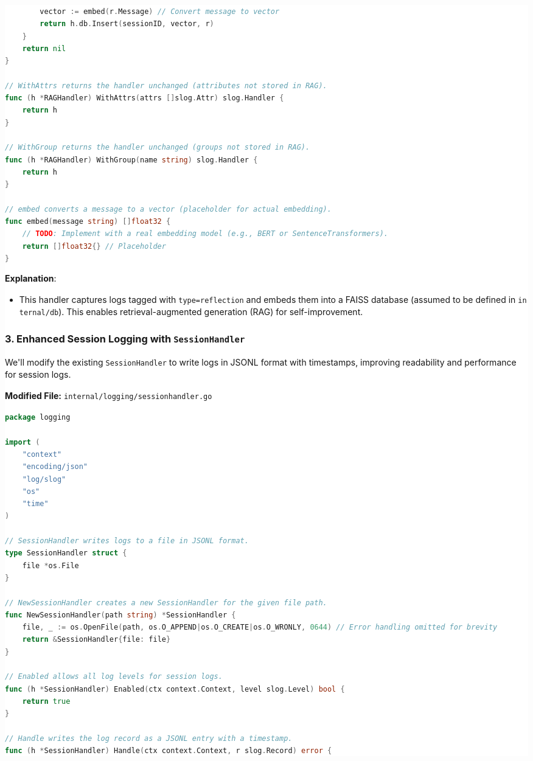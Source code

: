 ```go
		vector := embed(r.Message) // Convert message to vector
		return h.db.Insert(sessionID, vector, r)
	}
	return nil
}

// WithAttrs returns the handler unchanged (attributes not stored in RAG).
func (h *RAGHandler) WithAttrs(attrs []slog.Attr) slog.Handler {
	return h
}

// WithGroup returns the handler unchanged (groups not stored in RAG).
func (h *RAGHandler) WithGroup(name string) slog.Handler {
	return h
}

// embed converts a message to a vector (placeholder for actual embedding).
func embed(message string) []float32 {
	// TODO: Implement with a real embedding model (e.g., BERT or SentenceTransformers).
	return []float32{} // Placeholder
}
```

**Explanation**:
- This handler captures logs tagged with `type=reflection` and embeds them into a FAISS database (assumed to be defined in `internal/db`). This enables retrieval-augmented generation (RAG) for self-improvement.

### 3. Enhanced Session Logging with `SessionHandler`

We'll modify the existing `SessionHandler` to write logs in JSONL format with timestamps, improving readability and performance for session logs.

**Modified File:** `internal/logging/sessionhandler.go`

```go
package logging

import (
	"context"
	"encoding/json"
	"log/slog"
	"os"
	"time"
)

// SessionHandler writes logs to a file in JSONL format.
type SessionHandler struct {
	file *os.File
}

// NewSessionHandler creates a new SessionHandler for the given file path.
func NewSessionHandler(path string) *SessionHandler {
	file, _ := os.OpenFile(path, os.O_APPEND|os.O_CREATE|os.O_WRONLY, 0644) // Error handling omitted for brevity
	return &SessionHandler{file: file}
}

// Enabled allows all log levels for session logs.
func (h *SessionHandler) Enabled(ctx context.Context, level slog.Level) bool {
	return true
}

// Handle writes the log record as a JSONL entry with a timestamp.
func (h *SessionHandler) Handle(ctx context.Context, r slog.Record) error {
```